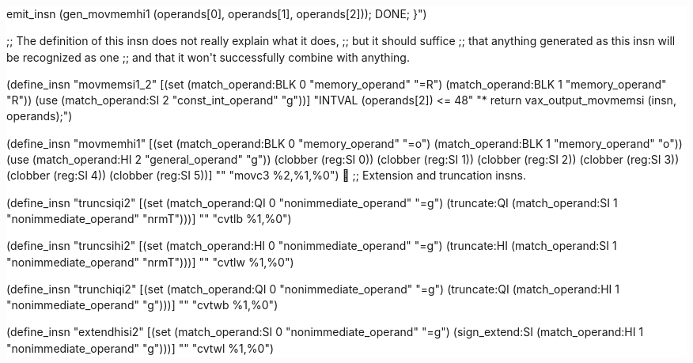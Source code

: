   emit_insn (gen_movmemhi1 (operands[0], operands[1], operands[2]));
  DONE;
}")

;; The definition of this insn does not really explain what it does,
;; but it should suffice
;; that anything generated as this insn will be recognized as one
;; and that it won't successfully combine with anything.

(define_insn "movmemsi1_2"
  [(set (match_operand:BLK 0 "memory_operand" "=R")
	(match_operand:BLK 1 "memory_operand" "R"))
   (use (match_operand:SI 2 "const_int_operand" "g"))]
  "INTVAL (operands[2]) <= 48"
  "* return vax_output_movmemsi (insn, operands);")

(define_insn "movmemhi1"
  [(set (match_operand:BLK 0 "memory_operand" "=o")
	(match_operand:BLK 1 "memory_operand" "o"))
   (use (match_operand:HI 2 "general_operand" "g"))
   (clobber (reg:SI 0))
   (clobber (reg:SI 1))
   (clobber (reg:SI 2))
   (clobber (reg:SI 3))
   (clobber (reg:SI 4))
   (clobber (reg:SI 5))]
  ""
  "movc3 %2,%1,%0")

;; Extension and truncation insns.

(define_insn "truncsiqi2"
  [(set (match_operand:QI 0 "nonimmediate_operand" "=g")
	(truncate:QI (match_operand:SI 1 "nonimmediate_operand" "nrmT")))]
  ""
  "cvtlb %1,%0")

(define_insn "truncsihi2"
  [(set (match_operand:HI 0 "nonimmediate_operand" "=g")
	(truncate:HI (match_operand:SI 1 "nonimmediate_operand" "nrmT")))]
  ""
  "cvtlw %1,%0")

(define_insn "trunchiqi2"
  [(set (match_operand:QI 0 "nonimmediate_operand" "=g")
	(truncate:QI (match_operand:HI 1 "nonimmediate_operand" "g")))]
  ""
  "cvtwb %1,%0")

(define_insn "extendhisi2"
  [(set (match_operand:SI 0 "nonimmediate_operand" "=g")
	(sign_extend:SI (match_operand:HI 1 "nonimmediate_operand" "g")))]
  ""
  "cvtwl %1,%0")
